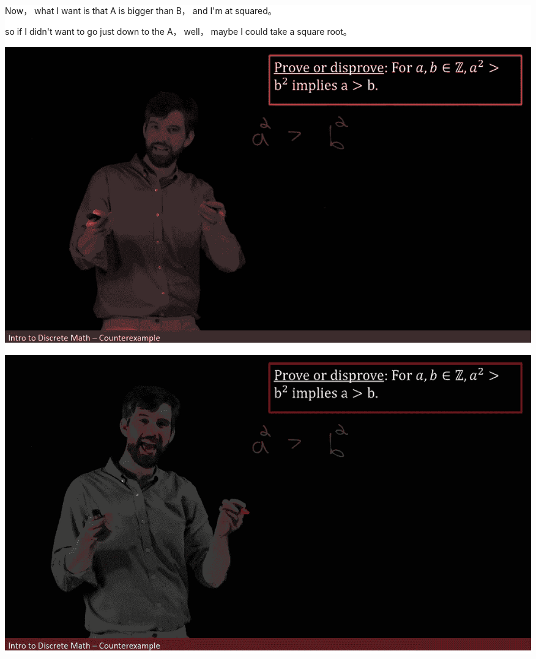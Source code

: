 Now， what I want is that A is bigger than B， and I'm at squared。

 so if I didn't want to go just down to the A， well， maybe I could take a square root。



![](img/69fb15b2c5d82dbdf10986cccaee13f7_12.png)

![](img/69fb15b2c5d82dbdf10986cccaee13f7_13.png)

